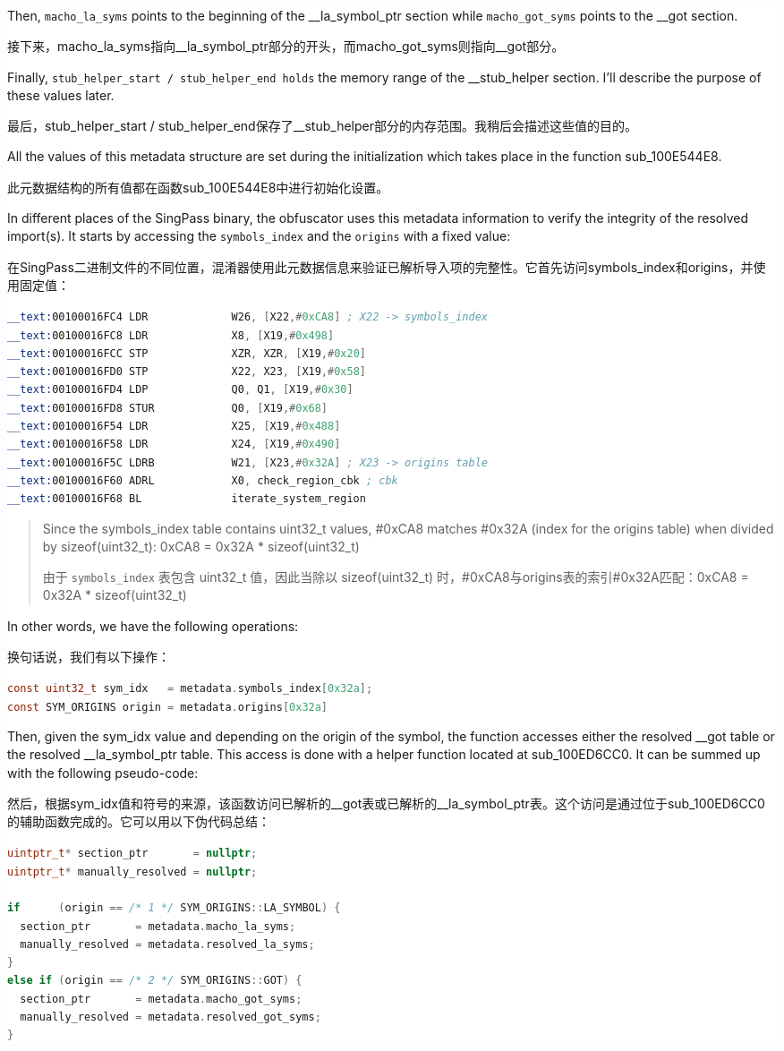 Then, `macho_la_syms` points to the beginning of the __la_symbol_ptr section while `macho_got_syms` points to the __got section.

接下来，macho_la_syms指向__la_symbol_ptr部分的开头，而macho_got_syms则指向__got部分。

Finally, `stub_helper_start / stub_helper_end holds` the memory range of the __stub_helper section. I’ll describe the purpose of these values later.

最后，stub_helper_start / stub_helper_end保存了__stub_helper部分的内存范围。我稍后会描述这些值的目的。

All the values of this metadata structure are set during the initialization which takes place in the function sub_100E544E8.

此元数据结构的所有值都在函数sub_100E544E8中进行初始化设置。

In different places of the SingPass binary, the obfuscator uses this metadata information to verify the integrity of the resolved import(s). It starts by accessing the `symbols_index` and the `origins` with a fixed value:

在SingPass二进制文件的不同位置，混淆器使用此元数据信息来验证已解析导入项的完整性。它首先访问symbols_index和origins，并使用固定值：

```asm
__text:00100016FC4 LDR             W26, [X22,#0xCA8] ; X22 -> symbols_index
__text:00100016FC8 LDR             X8, [X19,#0x498]
__text:00100016FCC STP             XZR, XZR, [X19,#0x20]
__text:00100016FD0 STP             X22, X23, [X19,#0x58]
__text:00100016FD4 LDP             Q0, Q1, [X19,#0x30]
__text:00100016FD8 STUR            Q0, [X19,#0x68]
__text:00100016F54 LDR             X25, [X19,#0x488]
__text:00100016F58 LDR             X24, [X19,#0x490]
__text:00100016F5C LDRB            W21, [X23,#0x32A] ; X23 -> origins table
__text:00100016F60 ADRL            X0, check_region_cbk ; cbk
__text:00100016F68 BL              iterate_system_region
```

> Since the symbols_index table contains uint32_t values, #0xCA8 matches #0x32A (index for the origins table) when divided by sizeof(uint32_t): 0xCA8 = 0x32A * sizeof(uint32_t)
>
> 由于 `symbols_index` 表包含 uint32_t 值，因此当除以 sizeof(uint32_t) 时，#0xCA8与origins表的索引#0x32A匹配：0xCA8 = 0x32A * sizeof(uint32_t)

In other words, we have the following operations:

换句话说，我们有以下操作：

```c
const uint32_t sym_idx   = metadata.symbols_index[0x32a];
const SYM_ORIGINS origin = metadata.origins[0x32a]
```

Then, given the sym_idx value and depending on the origin of the symbol, the function accesses either the resolved __got table or the resolved __la_symbol_ptr table. This access is done with a helper function located at sub_100ED6CC0. It can be summed up with the following pseudo-code:

然后，根据sym_idx值和符号的来源，该函数访问已解析的__got表或已解析的__la_symbol_ptr表。这个访问是通过位于sub_100ED6CC0的辅助函数完成的。它可以用以下伪代码总结：

```c
uintptr_t* section_ptr       = nullptr;
uintptr_t* manually_resolved = nullptr;

if      (origin == /* 1 */ SYM_ORIGINS::LA_SYMBOL) {
  section_ptr       = metadata.macho_la_syms;
  manually_resolved = metadata.resolved_la_syms;
}
else if (origin == /* 2 */ SYM_ORIGINS::GOT) {
  section_ptr       = metadata.macho_got_syms;
  manually_resolved = metadata.resolved_got_syms;
}

```


[SingPass]: https://apps.apple.com/sg/app/singpass/id1340660807
[1]: https://www.romainthomas.fr/post/22-08-singpass-rasp-analysis/bin/SingPass
[What About LIEF]: https://www.romainthomas.fr/post/21-07-pokemongo-anti-frida-jailbreak-bypass//#what-about-lief
[RASP Weaknesses]: https://www.romainthomas.fr/post/22-08-singpass-rasp-analysis/#rasp-design-weaknesses
[Annexes]: https://www.romainthomas.fr/post/22-08-singpass-rasp-analysis/#annexes
[SingPass Jailbreak & RASP Bypass]: https://www.romainthomas.fr/post/22-08-singpass-rasp-analysis/poc.webm
[dyld – threadLocalHelpers.s]: https://github.com/apple-oss-distributions/dyld/blob/5c9192436bb195e7a8fe61f22a229ee3d30d8222/libdyld/threadLocalHelpers.s#L237-L238
[gum_stalker_exclude]: https://github.com/oleavr/frida-gum/blob/b679d454b1f323fa9c181f324ec17d515a7c2f81/gum/gumstalker.h#L62-L63
